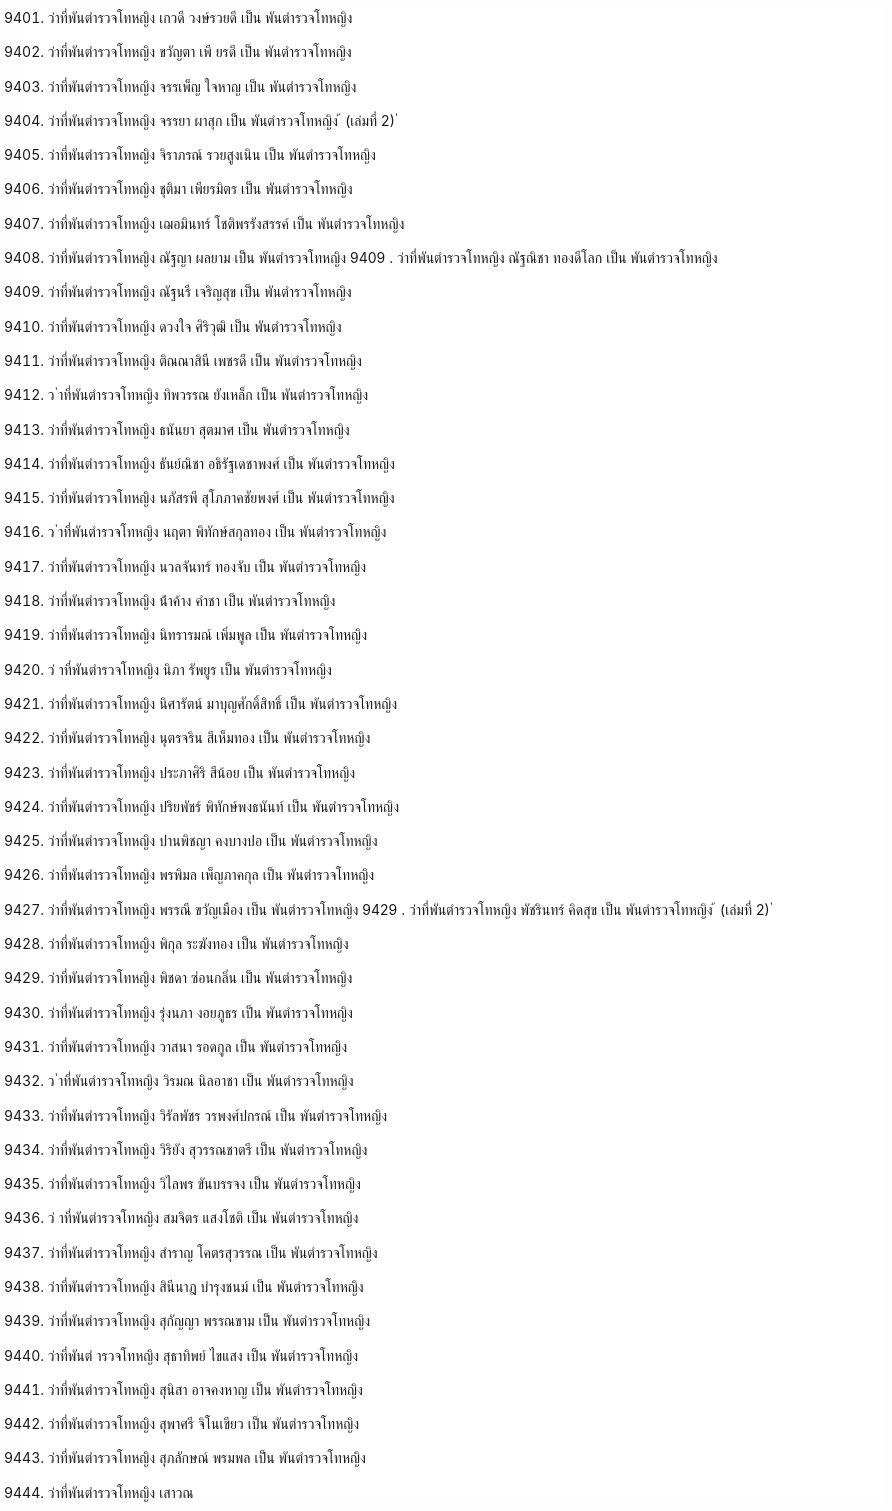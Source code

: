  9401. ว่าที่พันตํารวจโทหญิง เกวดี  วงษ์รวยดี เป็น พันตํารวจโทหญิง 
 9402. ว่าที่พันตํารวจโทหญิง ขวัญตา  เพี
ยรดี เป็น พันตํารวจโทหญิง 
 9403. ว่าที่พันตํารวจโทหญิง จรรเพ็ญ  ใจหาญ เป็น พันตํารวจโทหญิง 
 9404. ว่าที่พันตํารวจโทหญิง จรรยา  ผาสุก เป็น พันตํารวจโทหญิง 
้
 (เล่มที่ 2)
่
 

 9405. ว่าที่พันตํารวจโทหญิง จิราภรณ์  รวยสูงเนิน เป็น พันตํารวจโทหญิง 
 9406. ว่าที่พันตํารวจโทหญิง ชุติมา  เพียรมิตร เป็น พันตํารวจโทหญิง 
 9407. ว่าที่พันตํารวจโทหญิง เฌอมินทร์  โชติพรรังสรรค์ เป็น พันตํารวจโทหญิง 
 9408. ว่าที่พันตํารวจโทหญิง ณัฐญา  ผลยาม เป็น พันตํารวจโทหญิง 
 9409
. ว่าที่พันตํารวจโทหญิง ณัฐณิชา  ทองดีโลก เป็น พันตํารวจโทหญิง 
 9410. ว่าที่พันตํารวจโทหญิง ณัฐนรี  เจริญสุข เป็น พันตํารวจโทหญิง 
 9411. ว่าที่พันตํารวจโทหญิง ดวงใจ  ศิริวุฒิ เป็น พันตํารวจโทหญิง 
 9412. ว่าที่พันตํารวจโทหญิง ติณณาสินี  เพชรดี เป็น พันตํารวจโทหญิง 
 9413. ว
่าที่พันตํารวจโทหญิง ทิพวรรณ  ยังเหล็ก เป็น พันตํารวจโทหญิง 
 9414. ว่าที่พันตํารวจโทหญิง ธนันยา  สุตมาศ เป็น พันตํารวจโทหญิง 
 9415. ว่าที่พันตํารวจโทหญิง ธันย์ณิชา  อธิรัฐเดชาพงศ์ เป็น พันตํารวจโทหญิง 
 9416. ว่าที่พันตํารวจโทหญิง นภัสรพี  สุโภภาคชัยพงศ์ เป็น พันตํารวจโทหญิง 
 9417. ว
่าที่พันตํารวจโทหญิง นฤตา  พิทักษ์สกุลทอง เป็น พันตํารวจโทหญิง 
 9418. ว่าที่พันตํารวจโทหญิง นวลจันทร์  ทองจับ เป็น พันตํารวจโทหญิง 
 9419. ว่าที่พันตํารวจโทหญิง น้ําค้าง  คําชา เป็น พันตํารวจโทหญิง 
 9420. ว่าที่พันตํารวจโทหญิง นิทรารมณ์  เพิ่มพูล เป็น พันตํารวจโทหญิง 
 9421. ว่
าที่พันตํารวจโทหญิง นิภา  รัพยูร เป็น พันตํารวจโทหญิง 
 9422. ว่าที่พันตํารวจโทหญิง นิศารัตน์  มาบุญศักดิ์สิทธิ์ เป็น พันตํารวจโทหญิง 
 9423. ว่าที่พันตํารวจโทหญิง นุตรจริน  สีเห็มทอง เป็น พันตํารวจโทหญิง 
 9424. ว่าที่พันตํารวจโทหญิง ประภาศิริ  สีน้อย เป็น พันตํารวจโทหญิง 
 
9425. ว่าที่พันตํารวจโทหญิง ปริยพัชร์  พิทักษ์พงธนันท์ เป็น พันตํารวจโทหญิง 
 9426. ว่าที่พันตํารวจโทหญิง ปานพิชญา  คงบางปอ เป็น พันตํารวจโทหญิง 
 9427. ว่าที่พันตํารวจโทหญิง พรพิมล  เพ็ญภาคกุล เป็น พันตํารวจโทหญิง 
 9428. ว่าที่พันตํารวจโทหญิง พรรณี  ขวัญเมือง เป็น พันตํารวจโทหญิง 
 9429
. ว่าที่พันตํารวจโทหญิง พัชรินทร์  คิดสุข เป็น พันตํารวจโทหญิง 
้
 (เล่มที่ 2)
่
 

 9430. ว่าที่พันตํารวจโทหญิง พิกุล  ระฆังทอง เป็น พันตํารวจโทหญิง 
 9431. ว่าที่พันตํารวจโทหญิง พิชดา  ซ่อนกลิ่น เป็น พันตํารวจโทหญิง 
 9432. ว่าที่พันตํารวจโทหญิง รุ่งนภา  งอยภูธร เป็น พันตํารวจโทหญิง 
 9433. ว่าที่พันตํารวจโทหญิง วาสนา  รอดกูล เป็น พันตํารวจโทหญิง 
 9434. ว
่าที่พันตํารวจโทหญิง วิรมณ  นิลอาชา เป็น พันตํารวจโทหญิง 
 9435. ว่าที่พันตํารวจโทหญิง วิรัลพัชร  วรพงศ์ปกรณ์ เป็น พันตํารวจโทหญิง 
 9436. ว่าที่พันตํารวจโทหญิง วิริยัง  สุวรรณชาตรี เป็น พันตํารวจโทหญิง 
 9437. ว่าที่พันตํารวจโทหญิง วิไลพร  ขันบรรจง เป็น พันตํารวจโทหญิง 
 9438. ว่
าที่พันตํารวจโทหญิง สมจิตร  แสงโชติ เป็น พันตํารวจโทหญิง 
 9439. ว่าที่พันตํารวจโทหญิง สําราญ  โคตรสุวรรณ เป็น พันตํารวจโทหญิง 
 9440. ว่าที่พันตํารวจโทหญิง สินีนาฎ  บํารุงชนม์ เป็น พันตํารวจโทหญิง 
 9441. ว่าที่พันตํารวจโทหญิง สุกัญญา  พรรณขาม เป็น พันตํารวจโทหญิง 
 9442. ว่าที่พันตํ
ารวจโทหญิง สุธาทิพย์  ไขแสง เป็น พันตํารวจโทหญิง 
 9443. ว่าที่พันตํารวจโทหญิง สุนิสา  อาจคงหาญ เป็น พันตํารวจโทหญิง 
 9444. ว่าที่พันตํารวจโทหญิง สุพาศรี  จิโนเขียว เป็น พันตํารวจโทหญิง 
 9445. ว่าที่พันตํารวจโทหญิง สุภลักษณ์  พรมพล เป็น พันตํารวจโทหญิง 
 9446. ว่าที่พันตํารวจโทหญิง เสาวณ